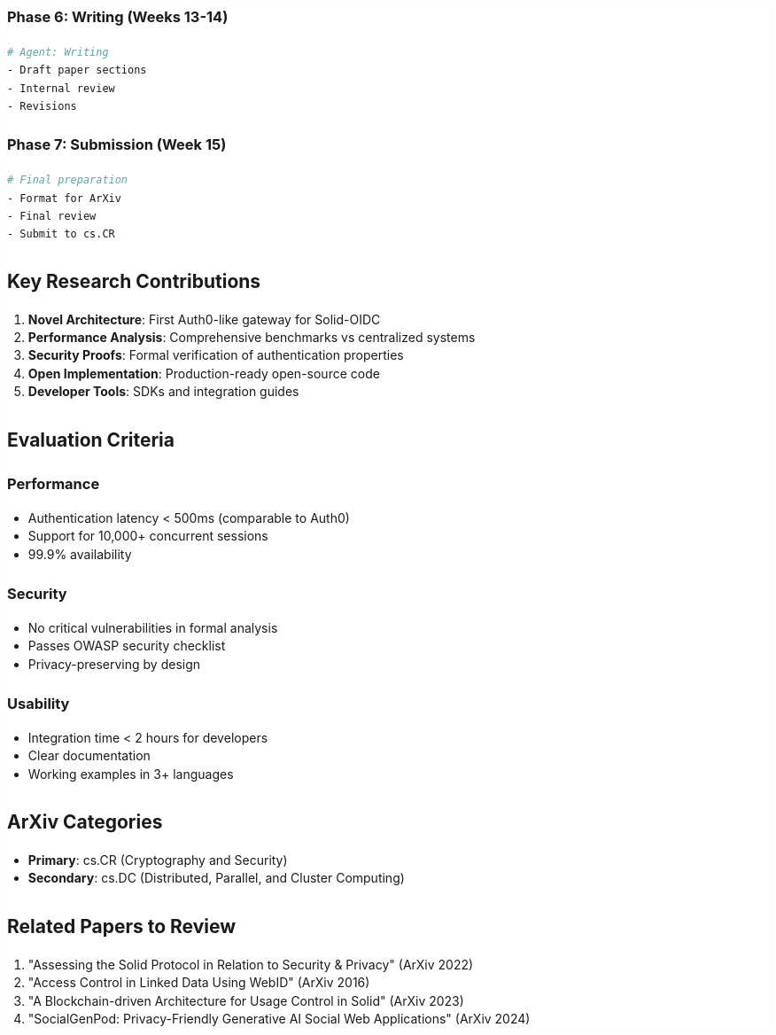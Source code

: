 ### Phase 6: Writing (Weeks 13-14)
```bash
# Agent: Writing
- Draft paper sections
- Internal review
- Revisions
```

### Phase 7: Submission (Week 15)
```bash
# Final preparation
- Format for ArXiv
- Final review
- Submit to cs.CR
```

## Key Research Contributions

1. **Novel Architecture**: First Auth0-like gateway for Solid-OIDC
2. **Performance Analysis**: Comprehensive benchmarks vs centralized systems
3. **Security Proofs**: Formal verification of authentication properties
4. **Open Implementation**: Production-ready open-source code
5. **Developer Tools**: SDKs and integration guides

## Evaluation Criteria

### Performance
- Authentication latency < 500ms (comparable to Auth0)
- Support for 10,000+ concurrent sessions
- 99.9% availability

### Security
- No critical vulnerabilities in formal analysis
- Passes OWASP security checklist
- Privacy-preserving by design

### Usability
- Integration time < 2 hours for developers
- Clear documentation
- Working examples in 3+ languages

## ArXiv Categories
- **Primary**: cs.CR (Cryptography and Security)
- **Secondary**: cs.DC (Distributed, Parallel, and Cluster Computing)

## Related Papers to Review
1. "Assessing the Solid Protocol in Relation to Security & Privacy" (ArXiv 2022)
2. "Access Control in Linked Data Using WebID" (ArXiv 2016)
3. "A Blockchain-driven Architecture for Usage Control in Solid" (ArXiv 2023)
4. "SocialGenPod: Privacy-Friendly Generative AI Social Web Applications" (ArXiv 2024)
